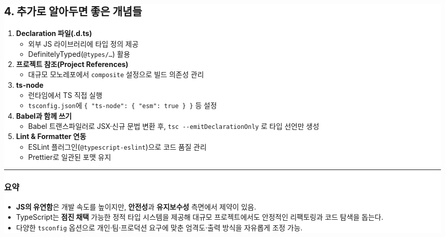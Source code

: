 
## 4. 추가로 알아두면 좋은 개념들

1. **Declaration 파일(.d.ts)**
   - 외부 JS 라이브러리에 타입 정의 제공
   - DefinitelyTyped(`@types/…`) 활용
2. **프로젝트 참조(Project References)**
   - 대규모 모노레포에서 `composite` 설정으로 빌드 의존성 관리
3. **ts-node**
   - 런타임에서 TS 직접 실행
   - `tsconfig.json`에 `{ "ts-node": { "esm": true } }` 등 설정
4. **Babel과 함께 쓰기**
   - Babel 트랜스파일러로 JSX·신규 문법 변환 후, `tsc --emitDeclarationOnly` 로 타입 선언만 생성
5. **Lint & Formatter 연동**
   - ESLint 플러그인(`@typescript-eslint`)으로 코드 품질 관리
   - Prettier로 일관된 포맷 유지

---

### 요약

- **JS의 유연함**은 개발 속도를 높이지만, **안전성**과 **유지보수성** 측면에서 제약이 있음.
- TypeScript는 **점진 채택** 가능한 정적 타입 시스템을 제공해 대규모 프로젝트에서도 안정적인 리팩토링과 코드 탐색을 돕는다.
- 다양한 `tsconfig` 옵션으로 개인·팀·프로덕션 요구에 맞춘 엄격도·출력 방식을 자유롭게 조정 가능.
